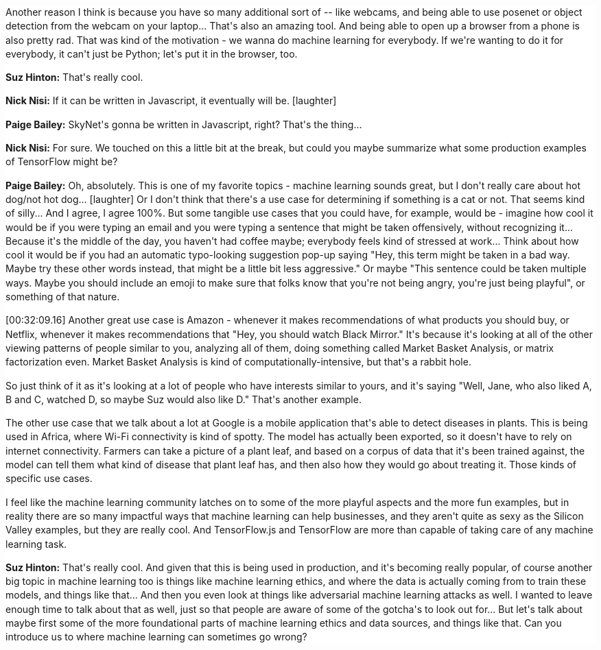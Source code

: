 Another reason I think is because you have so many additional sort of -- like webcams, and being able to use posenet or object detection from the webcam on your laptop... That's also an amazing tool. And being able to open up a browser from a phone is also pretty rad. That was kind of the motivation - we wanna do machine learning for everybody. If we're wanting to do it for everybody, it can't just be Python; let's put it in the browser, too.

**Suz Hinton:** That's really cool.

**Nick Nisi:** If it can be written in Javascript, it eventually will be. \[laughter\]

**Paige Bailey:** SkyNet's gonna be written in Javascript, right? That's the thing...

**Nick Nisi:** For sure. We touched on this a little bit at the break, but could you maybe summarize what some production examples of TensorFlow might be?

**Paige Bailey:** Oh, absolutely. This is one of my favorite topics - machine learning sounds great, but I don't really care about hot dog/not hot dog... \[laughter\] Or I don't think that there's a use case for determining if something is a cat or not. That seems kind of silly... And I agree, I agree 100%. But some tangible use cases that you could have, for example, would be - imagine how cool it would be if you were typing an email and you were typing a sentence that might be taken offensively, without recognizing it... Because it's the middle of the day, you haven't had coffee maybe; everybody feels kind of stressed at work... Think about how cool it would be if you had an automatic typo-looking suggestion pop-up saying "Hey, this term might be taken in a bad way. Maybe try these other words instead, that might be a little bit less aggressive." Or maybe "This sentence could be taken multiple ways. Maybe you should include an emoji to make sure that folks know that you're not being angry, you're just being playful", or something of that nature.

\[00:32:09.16\] Another great use case is Amazon - whenever it makes recommendations of what products you should buy, or Netflix, whenever it makes recommendations that "Hey, you should watch Black Mirror." It's because it's looking at all of the other viewing patterns of people similar to you, analyzing all of them, doing something called Market Basket Analysis, or matrix factorization even. Market Basket Analysis is kind of computationally-intensive, but that's a rabbit hole.

So just think of it as it's looking at a lot of people who have interests similar to yours, and it's saying "Well, Jane, who also liked A, B and C, watched D, so maybe Suz would also like D." That's another example.

The other use case that we talk about a lot at Google is a mobile application that's able to detect diseases in plants. This is being used in Africa, where Wi-Fi connectivity is kind of spotty. The model has actually been exported, so it doesn't have to rely on internet connectivity. Farmers can take a picture of a plant leaf, and based on a corpus of data that it's been trained against, the model can tell them what kind of disease that plant leaf has, and then also how they would go about treating it. Those kinds of specific use cases.

I feel like the machine learning community latches on to some of the more playful aspects and the more fun examples, but in reality there are so many impactful ways that machine learning can help businesses, and they aren't quite as sexy as the Silicon Valley examples, but they are really cool. And TensorFlow.js and TensorFlow are more than capable of taking care of any machine learning task.

**Suz Hinton:** That's really cool. And given that this is being used in production, and it's becoming really popular, of course another big topic in machine learning too is things like machine learning ethics, and where the data is actually coming from to train these models, and things like that... And then you even look at things like adversarial machine learning attacks as well. I wanted to leave enough time to talk about that as well, just so that people are aware of some of the gotcha's to look out for... But let's talk about maybe first some of the more foundational parts of machine learning ethics and data sources, and things like that. Can you introduce us to where machine learning can sometimes go wrong?

